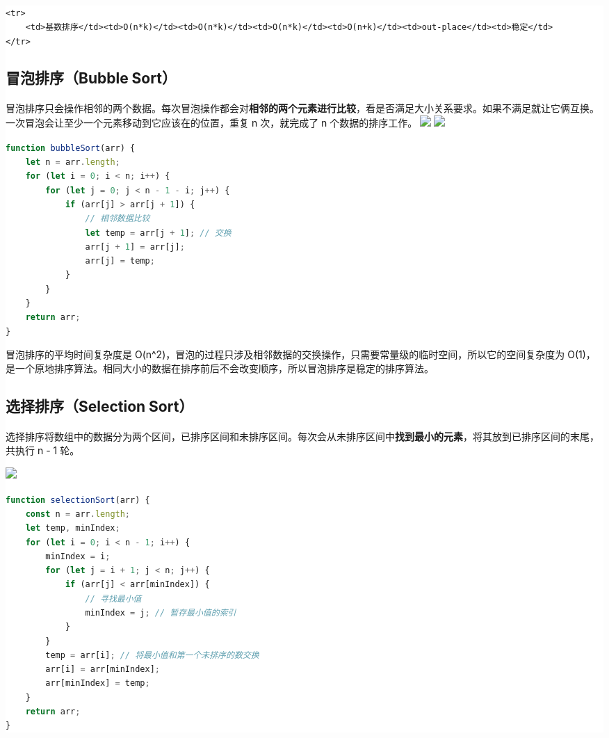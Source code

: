     <tr>
        <td>基数排序</td><td>O(n*k)</td><td>O(n*k)</td><td>O(n*k)</td><td>O(n+k)</td><td>out-place</td><td>稳定</td>
    </tr>
    
</table>

## 冒泡排序（Bubble Sort）

冒泡排序只会操作相邻的两个数据。每次冒泡操作都会对**相邻的两个元素进行比较**，看是否满足大小关系要求。如果不满足就让它俩互换。一次冒泡会让至少一个元素移动到它应该在的位置，重复 n 次，就完成了 n 个数据的排序工作。
![](../../assets/image/3-8-1.png)
![](../../assets/image/3-8-2.png)

```javascript
function bubbleSort(arr) {
	let n = arr.length;
	for (let i = 0; i < n; i++) {
		for (let j = 0; j < n - 1 - i; j++) {
			if (arr[j] > arr[j + 1]) {
				// 相邻数据比较
				let temp = arr[j + 1]; // 交换
				arr[j + 1] = arr[j];
				arr[j] = temp;
			}
		}
	}
	return arr;
}
```

冒泡排序的平均时间复杂度是 O(n^2)，冒泡的过程只涉及相邻数据的交换操作，只需要常量级的临时空间，所以它的空间复杂度为 O(1)，是一个原地排序算法。相同大小的数据在排序前后不会改变顺序，所以冒泡排序是稳定的排序算法。

## 选择排序（Selection Sort）

选择排序将数组中的数据分为两个区间，已排序区间和未排序区间。每次会从未排序区间中**找到最小的元素**，将其放到已排序区间的末尾，共执行 n - 1 轮。

![](../../assets/image/3-8-3.png)

```javascript
function selectionSort(arr) {
	const n = arr.length;
	let temp, minIndex;
	for (let i = 0; i < n - 1; i++) {
		minIndex = i;
		for (let j = i + 1; j < n; j++) {
			if (arr[j] < arr[minIndex]) {
				// 寻找最小值
				minIndex = j; // 暂存最小值的索引
			}
		}
		temp = arr[i]; // 将最小值和第一个未排序的数交换
		arr[i] = arr[minIndex];
		arr[minIndex] = temp;
	}
	return arr;
}
```
